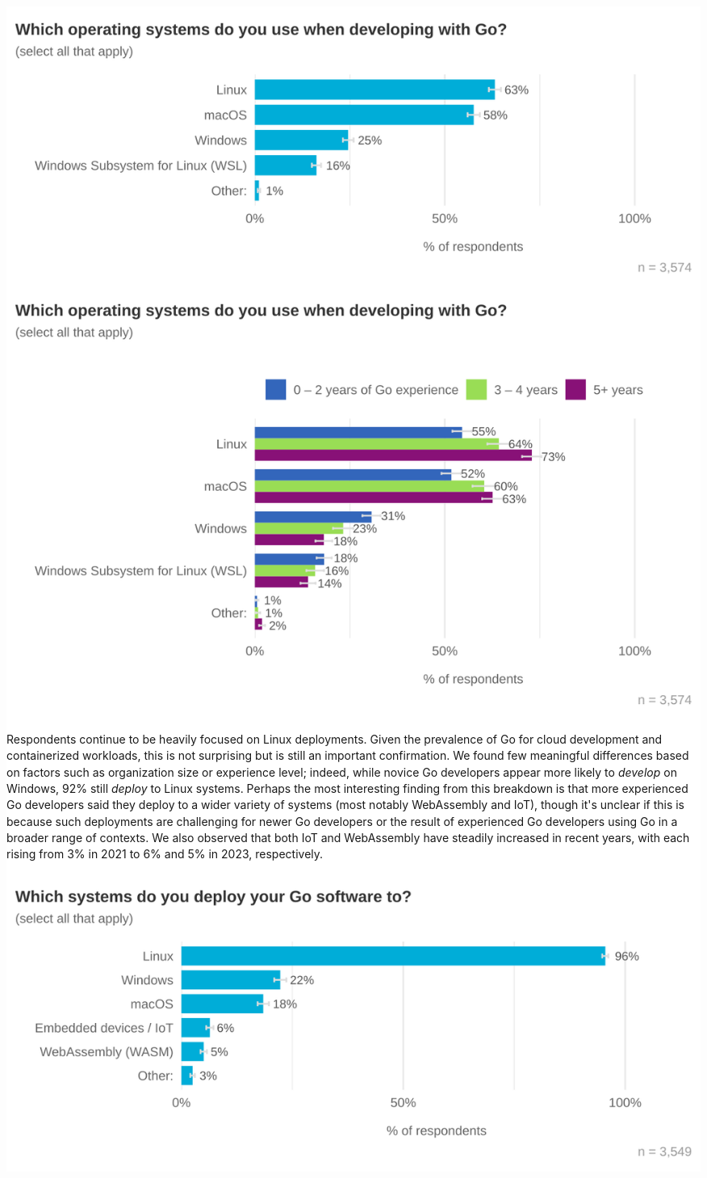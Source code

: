 <img src="survey2023h2/os_dev.svg" alt="Chart of operating systems respondents
use when developing Go software" class="chart" /> <img
src="survey2023h2/os_dev_exp.svg" alt="Chart of operating systems respondents
use when developing Go software, split by duration of experience"
class="chart" />

Respondents continue to be heavily focused on Linux deployments. Given the
prevalence of Go for cloud development and containerized workloads, this is
not surprising but is still an important confirmation. We found few meaningful
differences based on factors such as organization size or experience level;
indeed, while novice Go developers appear more likely to *develop* on Windows,
92% still *deploy* to Linux systems. Perhaps the most interesting finding from
this breakdown is that more experienced Go developers said they deploy to a
wider variety of systems (most notably WebAssembly and IoT), though it's
unclear if this is because such deployments are challenging for newer Go
developers or the result of experienced Go developers using Go in a broader
range of contexts. We also observed that both IoT and WebAssembly have
steadily increased in recent years, with each rising from 3% in 2021 to 6% and
5% in 2023, respectively.

<img src="survey2023h2/os_deploy.svg" alt="Chart of platforms respondents
deploy Go software to" class="chart" />
